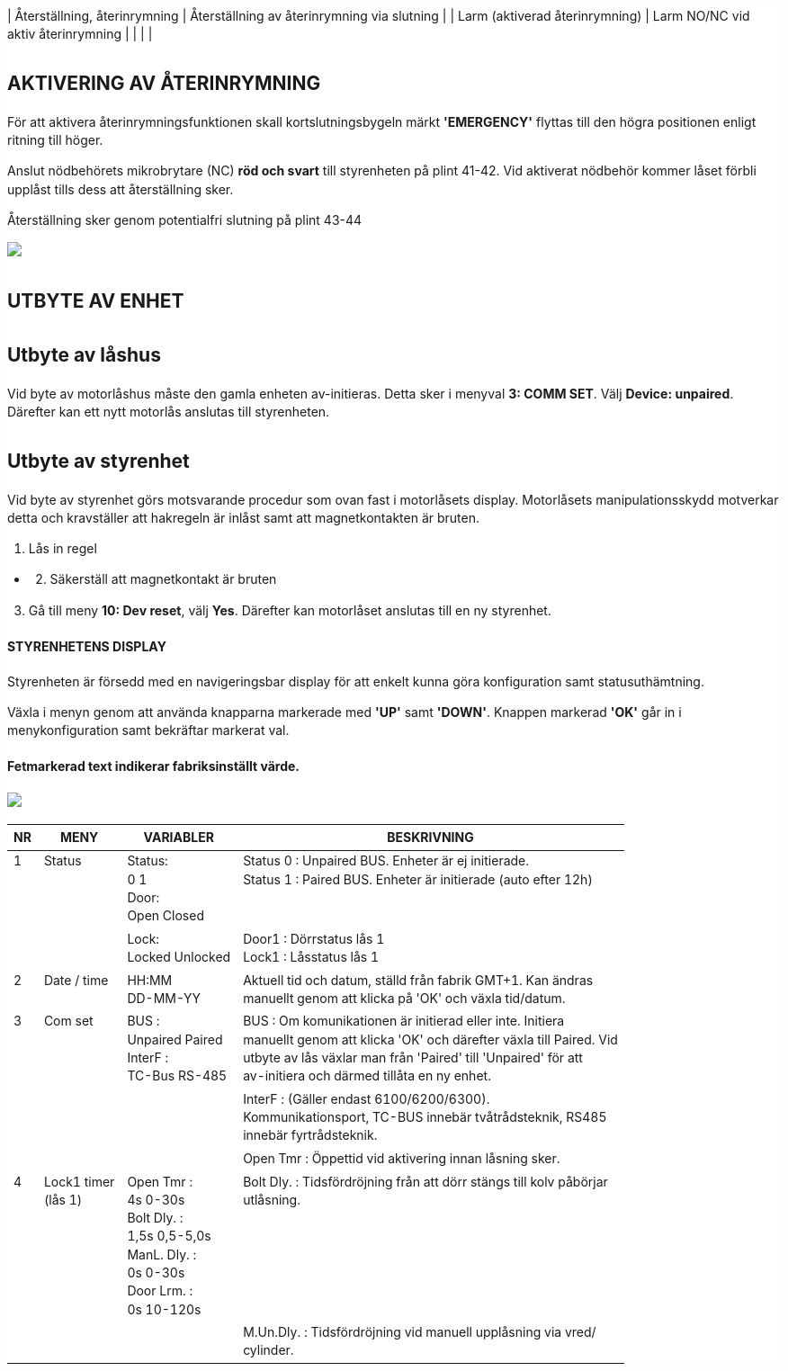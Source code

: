| Återställning, återinrymning   | Återställning av återinrymning via slutning              |
| Larm (aktiverad återinrymning) | Larm NO/NC vid aktiv återinrymning                       |
|                                |                                                          |

## **AKTIVERING AV ÅTERINRYMNING**

För att aktivera återinrymningsfunktionen skall kortslutningsbygeln märkt **'EMERGENCY'** flyttas till den högra positionen enligt ritning till höger.

Anslut nödbehörets mikrobrytare (NC) **röd och svart** till styrenheten på plint 41-42. Vid aktiverat nödbehör kommer låset förbli upplåst tills dess att återställning sker.

Återställning sker genom potentialfri slutning på plint 43-44

![](_page_6_Figure_6.jpeg)

## **UTBYTE AV ENHET**

## **Utbyte av låshus**

Vid byte av motorlåshus måste den gamla enheten av-initieras. Detta sker i menyval **3: COMM SET**. Välj **Device: unpaired**. Därefter kan ett nytt motorlås anslutas till styrenheten.

## **Utbyte av styrenhet**

Vid byte av styrenhet görs motsvarande procedur som ovan fast i motorlåsets display. Motorlåsets manipulationsskydd motverkar detta och kravställer att hakregeln är inlåst samt att magnetkontakten är bruten.

1. Lås in regel

- 2. Säkerställ att magnetkontakt är bruten
3. Gå till meny **10: Dev reset**, välj **Yes**. Därefter kan motorlåset anslutas till en ny styrenhet.

#### **STYRENHETENS DISPLAY**

Styrenheten är försedd med en navigeringsbar display för att enkelt kunna göra konfiguration samt statusuthämtning.

Växla i menyn genom att använda knapparna markerade med **'UP'** samt **'DOWN'**. Knappen markerad **'OK'** går in i menykonfiguration samt bekräftar markerat val.

#### **Fetmarkerad text indikerar fabriksinställt värde.**

![](_page_7_Figure_5.jpeg)

| NR | MENY                   | VARIABLER                                                                                                               | BESKRIVNING                                                                                                                                                                                                                                                |
|----|------------------------|-------------------------------------------------------------------------------------------------------------------------|------------------------------------------------------------------------------------------------------------------------------------------------------------------------------------------------------------------------------------------------------------|
| 1  | Status                 | Status:<br>0   1<br>Door:<br>Open   Closed                                                                              | Status 0 : Unpaired BUS. Enheter är ej initierade.<br>Status 1 : Paired BUS. Enheter är initierade (auto efter 12h)                                                                                                                                        |
|    |                        | Lock:<br>Locked   Unlocked                                                                                              | Door1 : Dörrstatus lås 1<br>Lock1 : Låsstatus lås 1                                                                                                                                                                                                        |
| 2  | Date / time            | HH:MM<br>DD-MM-YY                                                                                                       | Aktuell tid och datum, ställd från fabrik GMT+1. Kan ändras<br>manuellt genom att klicka på 'OK' och växla tid/datum.                                                                                                                                      |
| 3  | Com set                | BUS :<br>Unpaired   Paired<br>InterF :<br>TC-Bus   RS-485                                                               | BUS : Om komunikationen är initierad eller inte. Initiera<br>manuellt genom att klicka 'OK' och därefter växla till Paired. Vid<br>utbyte av lås växlar man från 'Paired' till 'Unpaired' för att<br>av-initiera och därmed tillåta en ny enhet.           |
|    |                        |                                                                                                                         | InterF : (Gäller endast 6100/6200/6300).<br>Kommunikationsport, TC-BUS innebär tvåtrådsteknik, RS485<br>innebär fyrtrådsteknik.                                                                                                                            |
|    |                        |                                                                                                                         | Open Tmr : Öppettid vid aktivering innan låsning sker.                                                                                                                                                                                                     |
| 4  | Lock1 timer<br>(lås 1) | Open Tmr :<br>4s   0-30s<br>Bolt Dly. :<br>1,5s   0,5-5,0s<br>ManL. Dly. :<br>0s   0-30s<br>Door Lrm. :<br>0s   10-120s | Bolt Dly. : Tidsfördröjning från att dörr stängs till kolv påbörjar<br>utlåsning.                                                                                                                                                                          |
|    |                        |                                                                                                                         | M.Un.Dly. : Tidsfördröjning vid manuell upplåsning via vred/<br>cylinder.                                                                                                                                                                                  |